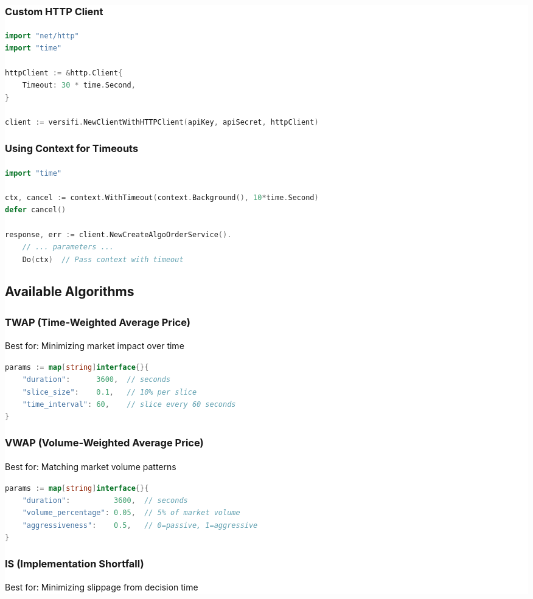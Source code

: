 ### Custom HTTP Client

```go
import "net/http"
import "time"

httpClient := &http.Client{
    Timeout: 30 * time.Second,
}

client := versifi.NewClientWithHTTPClient(apiKey, apiSecret, httpClient)
```

### Using Context for Timeouts

```go
import "time"

ctx, cancel := context.WithTimeout(context.Background(), 10*time.Second)
defer cancel()

response, err := client.NewCreateAlgoOrderService().
    // ... parameters ...
    Do(ctx)  // Pass context with timeout
```

## Available Algorithms

### TWAP (Time-Weighted Average Price)
Best for: Minimizing market impact over time

```go
params := map[string]interface{}{
    "duration":      3600,  // seconds
    "slice_size":    0.1,   // 10% per slice
    "time_interval": 60,    // slice every 60 seconds
}
```

### VWAP (Volume-Weighted Average Price)
Best for: Matching market volume patterns

```go
params := map[string]interface{}{
    "duration":          3600,  // seconds
    "volume_percentage": 0.05,  // 5% of market volume
    "aggressiveness":    0.5,   // 0=passive, 1=aggressive
}
```

### IS (Implementation Shortfall)
Best for: Minimizing slippage from decision time
